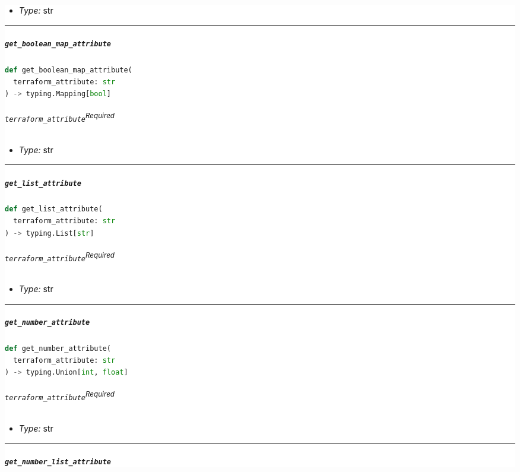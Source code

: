 - *Type:* str

---

##### `get_boolean_map_attribute` <a name="get_boolean_map_attribute" id="@cdktf/provider-vsphere.host.Host.getBooleanMapAttribute"></a>

```python
def get_boolean_map_attribute(
  terraform_attribute: str
) -> typing.Mapping[bool]
```

###### `terraform_attribute`<sup>Required</sup> <a name="terraform_attribute" id="@cdktf/provider-vsphere.host.Host.getBooleanMapAttribute.parameter.terraformAttribute"></a>

- *Type:* str

---

##### `get_list_attribute` <a name="get_list_attribute" id="@cdktf/provider-vsphere.host.Host.getListAttribute"></a>

```python
def get_list_attribute(
  terraform_attribute: str
) -> typing.List[str]
```

###### `terraform_attribute`<sup>Required</sup> <a name="terraform_attribute" id="@cdktf/provider-vsphere.host.Host.getListAttribute.parameter.terraformAttribute"></a>

- *Type:* str

---

##### `get_number_attribute` <a name="get_number_attribute" id="@cdktf/provider-vsphere.host.Host.getNumberAttribute"></a>

```python
def get_number_attribute(
  terraform_attribute: str
) -> typing.Union[int, float]
```

###### `terraform_attribute`<sup>Required</sup> <a name="terraform_attribute" id="@cdktf/provider-vsphere.host.Host.getNumberAttribute.parameter.terraformAttribute"></a>

- *Type:* str

---

##### `get_number_list_attribute` <a name="get_number_list_attribute" id="@cdktf/provider-vsphere.host.Host.getNumberListAttribute"></a>
